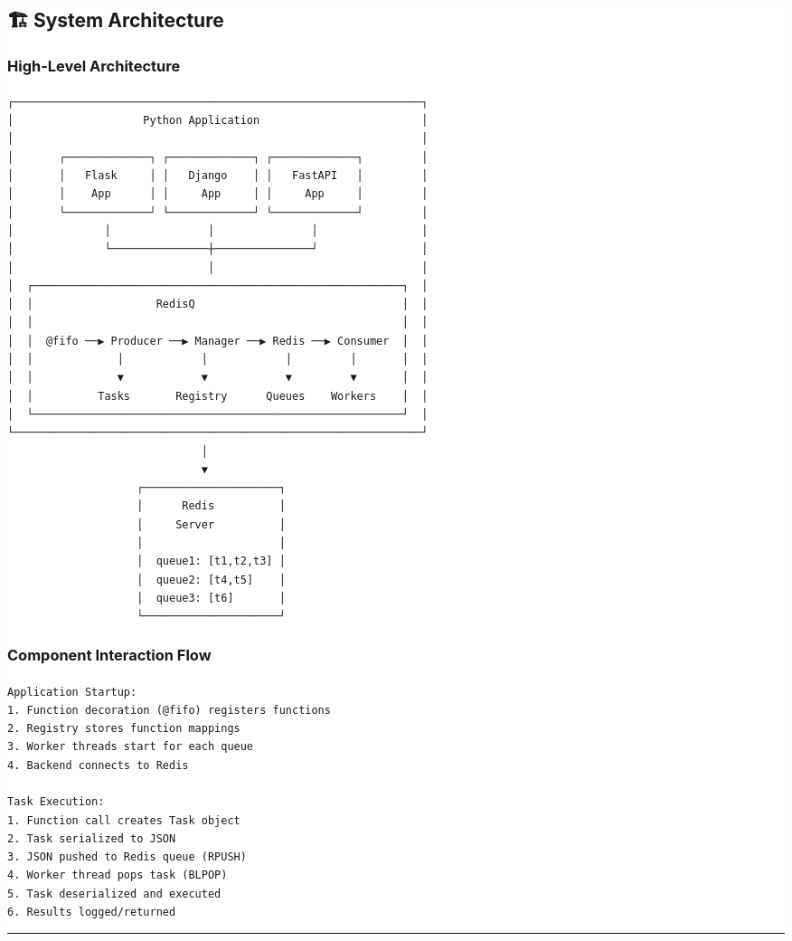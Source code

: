 
## 🏗️ System Architecture

### High-Level Architecture

```
┌───────────────────────────────────────────────────────────────┐
│                    Python Application                         │
│                                                               │
│       ┌─────────────┐ ┌─────────────┐ ┌─────────────┐         │
│       │   Flask     │ │   Django    │ │   FastAPI   │         │
│       │    App      │ │     App     │ │     App     │         │
│       └─────────────┘ └─────────────┘ └─────────────┘         │
│              │               │               │                │
│              └───────────────┼───────────────┘                │
│                              │                                │
│  ┌─────────────────────────────────────────────────────────┐  │
│  │                   RedisQ                                │  │
│  │                                                         │  │
│  │  @fifo ──▶ Producer ──▶ Manager ──▶ Redis ──▶ Consumer  │  │
│  │             │            │            │         │       │  │
│  │             ▼            ▼            ▼         ▼       │  │
│  │          Tasks       Registry      Queues    Workers    │  │
│  └─────────────────────────────────────────────────────────┘  │
└───────────────────────────────────────────────────────────────┘
                              │
                              ▼
                    ┌─────────────────────┐
                    │      Redis          │
                    │     Server          │
                    │                     │
                    │  queue1: [t1,t2,t3] │
                    │  queue2: [t4,t5]    │
                    │  queue3: [t6]       │
                    └─────────────────────┘
```

### Component Interaction Flow

```
Application Startup:
1. Function decoration (@fifo) registers functions
2. Registry stores function mappings
3. Worker threads start for each queue
4. Backend connects to Redis

Task Execution:
1. Function call creates Task object
2. Task serialized to JSON
3. JSON pushed to Redis queue (RPUSH)
4. Worker thread pops task (BLPOP)
5. Task deserialized and executed
6. Results logged/returned
```

---